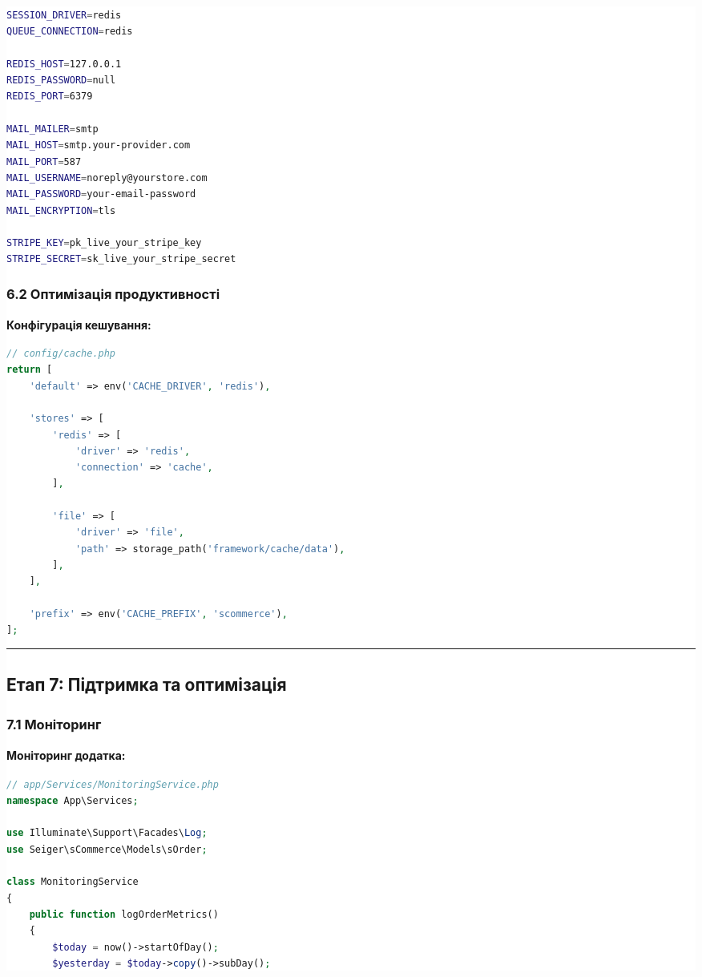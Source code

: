 ```bash
SESSION_DRIVER=redis
QUEUE_CONNECTION=redis

REDIS_HOST=127.0.0.1
REDIS_PASSWORD=null
REDIS_PORT=6379

MAIL_MAILER=smtp
MAIL_HOST=smtp.your-provider.com
MAIL_PORT=587
MAIL_USERNAME=noreply@yourstore.com
MAIL_PASSWORD=your-email-password
MAIL_ENCRYPTION=tls

STRIPE_KEY=pk_live_your_stripe_key
STRIPE_SECRET=sk_live_your_stripe_secret
```

### 6.2 Оптимізація продуктивності

**Конфігурація кешування:**

```php
// config/cache.php
return [
    'default' => env('CACHE_DRIVER', 'redis'),
    
    'stores' => [
        'redis' => [
            'driver' => 'redis',
            'connection' => 'cache',
        ],
        
        'file' => [
            'driver' => 'file',
            'path' => storage_path('framework/cache/data'),
        ],
    ],
    
    'prefix' => env('CACHE_PREFIX', 'scommerce'),
];
```

---

## Етап 7: Підтримка та оптимізація

### 7.1 Моніторинг

**Моніторинг додатка:**

```php
// app/Services/MonitoringService.php
namespace App\Services;

use Illuminate\Support\Facades\Log;
use Seiger\sCommerce\Models\sOrder;

class MonitoringService
{
    public function logOrderMetrics()
    {
        $today = now()->startOfDay();
        $yesterday = $today->copy()->subDay();
```
